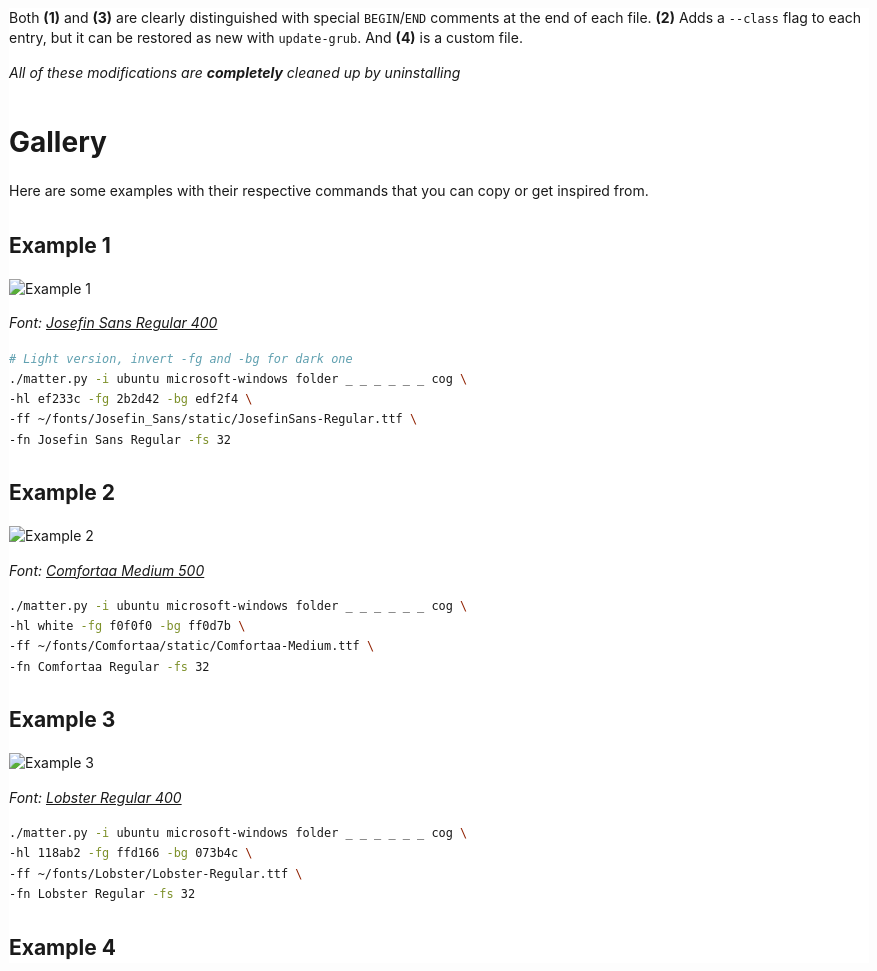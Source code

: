 Both **(1)** and **(3)** are clearly distinguished with special `BEGIN`/`END`
comments at the end of each file. **(2)** Adds a `--class` flag to each entry,
but it can be restored as new with `update-grub`. And **(4)** is a custom file.

*All of these modifications are **completely** cleaned up by uninstalling*

# Gallery

Here are some examples with their respective commands that you can copy or get
inspired from.

## Example 1

![Example 1](.docs/gallery1.gif)

*Font: [Josefin Sans Regular
400](https://fonts.google.com/specimen/Josefin+Sans)*

```sh
# Light version, invert -fg and -bg for dark one
./matter.py -i ubuntu microsoft-windows folder _ _ _ _ _ _ cog \
-hl ef233c -fg 2b2d42 -bg edf2f4 \
-ff ~/fonts/Josefin_Sans/static/JosefinSans-Regular.ttf \
-fn Josefin Sans Regular -fs 32
```

## Example 2

![Example 2](.docs/gallery2.png)

*Font: [Comfortaa Medium 500](https://fonts.google.com/specimen/Comfortaa)*

```sh
./matter.py -i ubuntu microsoft-windows folder _ _ _ _ _ _ cog \
-hl white -fg f0f0f0 -bg ff0d7b \
-ff ~/fonts/Comfortaa/static/Comfortaa-Medium.ttf \
-fn Comfortaa Regular -fs 32
```

## Example 3

![Example 3](.docs/gallery3.png)

*Font: [Lobster Regular 400](https://fonts.google.com/specimen/Lobster)*

```sh
./matter.py -i ubuntu microsoft-windows folder _ _ _ _ _ _ cog \
-hl 118ab2 -fg ffd166 -bg 073b4c \
-ff ~/fonts/Lobster/Lobster-Regular.ttf \
-fn Lobster Regular -fs 32
```

## Example 4
